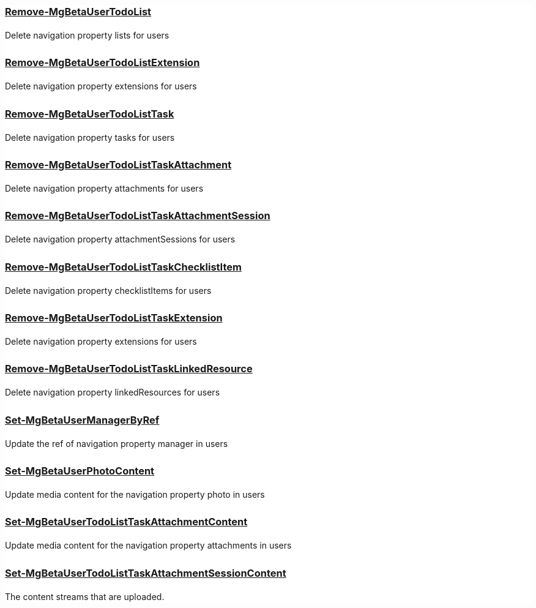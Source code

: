 ### [Remove-MgBetaUserTodoList](Remove-MgBetaUserTodoList.md)
Delete navigation property lists for users

### [Remove-MgBetaUserTodoListExtension](Remove-MgBetaUserTodoListExtension.md)
Delete navigation property extensions for users

### [Remove-MgBetaUserTodoListTask](Remove-MgBetaUserTodoListTask.md)
Delete navigation property tasks for users

### [Remove-MgBetaUserTodoListTaskAttachment](Remove-MgBetaUserTodoListTaskAttachment.md)
Delete navigation property attachments for users

### [Remove-MgBetaUserTodoListTaskAttachmentSession](Remove-MgBetaUserTodoListTaskAttachmentSession.md)
Delete navigation property attachmentSessions for users

### [Remove-MgBetaUserTodoListTaskChecklistItem](Remove-MgBetaUserTodoListTaskChecklistItem.md)
Delete navigation property checklistItems for users

### [Remove-MgBetaUserTodoListTaskExtension](Remove-MgBetaUserTodoListTaskExtension.md)
Delete navigation property extensions for users

### [Remove-MgBetaUserTodoListTaskLinkedResource](Remove-MgBetaUserTodoListTaskLinkedResource.md)
Delete navigation property linkedResources for users

### [Set-MgBetaUserManagerByRef](Set-MgBetaUserManagerByRef.md)
Update the ref of navigation property manager in users

### [Set-MgBetaUserPhotoContent](Set-MgBetaUserPhotoContent.md)
Update media content for the navigation property photo in users

### [Set-MgBetaUserTodoListTaskAttachmentContent](Set-MgBetaUserTodoListTaskAttachmentContent.md)
Update media content for the navigation property attachments in users

### [Set-MgBetaUserTodoListTaskAttachmentSessionContent](Set-MgBetaUserTodoListTaskAttachmentSessionContent.md)
The content streams that are uploaded.
